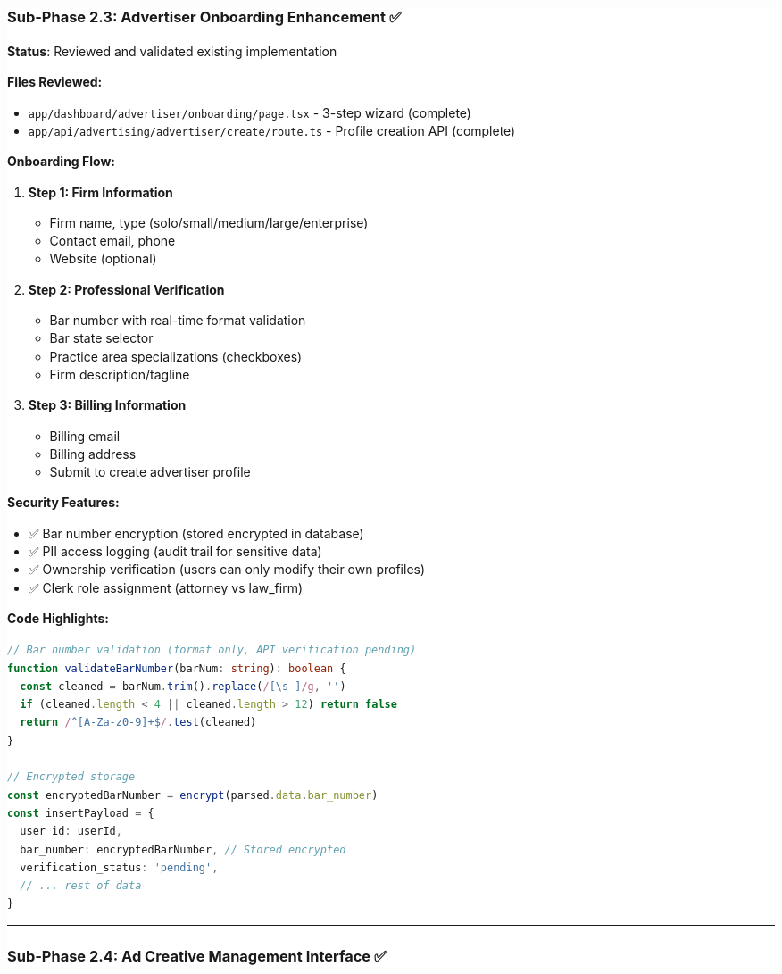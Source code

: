 
### Sub-Phase 2.3: Advertiser Onboarding Enhancement ✅

**Status**: Reviewed and validated existing implementation

**Files Reviewed:**
- `app/dashboard/advertiser/onboarding/page.tsx` - 3-step wizard (complete)
- `app/api/advertising/advertiser/create/route.ts` - Profile creation API (complete)

**Onboarding Flow:**
1. **Step 1: Firm Information**
   - Firm name, type (solo/small/medium/large/enterprise)
   - Contact email, phone
   - Website (optional)

2. **Step 2: Professional Verification**
   - Bar number with real-time format validation
   - Bar state selector
   - Practice area specializations (checkboxes)
   - Firm description/tagline

3. **Step 3: Billing Information**
   - Billing email
   - Billing address
   - Submit to create advertiser profile

**Security Features:**
- ✅ Bar number encryption (stored encrypted in database)
- ✅ PII access logging (audit trail for sensitive data)
- ✅ Ownership verification (users can only modify their own profiles)
- ✅ Clerk role assignment (attorney vs law_firm)

**Code Highlights:**
```typescript
// Bar number validation (format only, API verification pending)
function validateBarNumber(barNum: string): boolean {
  const cleaned = barNum.trim().replace(/[\s-]/g, '')
  if (cleaned.length < 4 || cleaned.length > 12) return false
  return /^[A-Za-z0-9]+$/.test(cleaned)
}

// Encrypted storage
const encryptedBarNumber = encrypt(parsed.data.bar_number)
const insertPayload = {
  user_id: userId,
  bar_number: encryptedBarNumber, // Stored encrypted
  verification_status: 'pending',
  // ... rest of data
}
```

---

### Sub-Phase 2.4: Ad Creative Management Interface ✅

